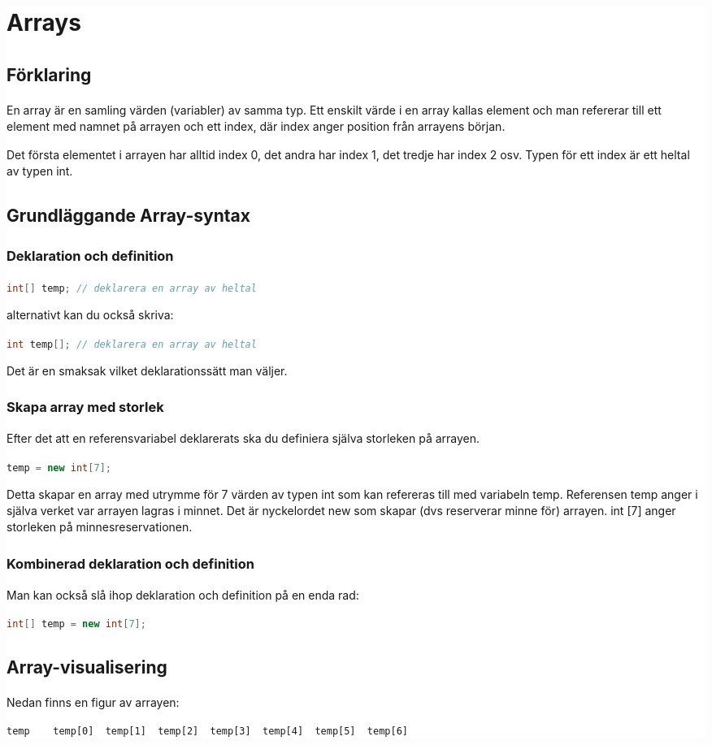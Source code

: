 # Arrays

## Förklaring

En array är en samling värden (variabler) av samma typ. Ett enskilt värde i en array kallas element och man refererar till ett element med namnet på arrayen och ett index, där index anger position från arrayens början.

Det första elementet i arrayen har alltid index 0, det andra har index 1, det tredje har index 2 osv. Typen för ett index är ett heltal av typen int.

## Grundläggande Array-syntax

### Deklaration och definition

```java
int[] temp; // deklarera en array av heltal
```

alternativt kan du också skriva:

```java
int temp[]; // deklarera en array av heltal
```

Det är en smaksak vilket deklarationssätt man väljer.

### Skapa array med storlek

Efter det att en referensvariabel deklarerats ska du definiera själva storleken på arrayen.

```java
temp = new int[7];
```

Detta skapar en array med utrymme för 7 värden av typen int som kan refereras till med variabeln temp. Referensen temp anger i själva verket var arrayen lagras i minnet. Det är nyckelordet new som skapar (dvs reserverar minne för) arrayen. int [7] anger storleken på minnesreservationen.

### Kombinerad deklaration och definition

Man kan också slå ihop deklaration och definition på en enda rad:

```java
int[] temp = new int[7];
```

## Array-visualisering

Nedan finns en figur av arrayen:

```
temp    temp[0]  temp[1]  temp[2]  temp[3]  temp[4]  temp[5]  temp[6]
```
